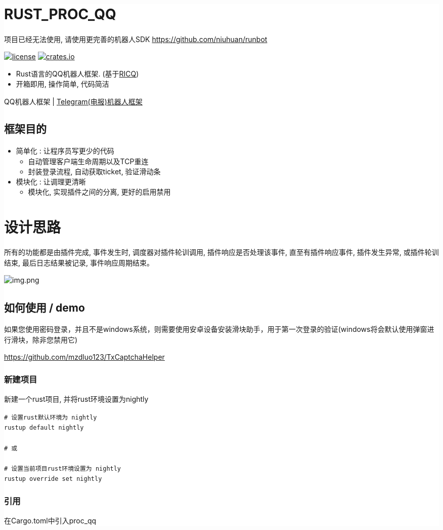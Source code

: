 RUST_PROC_QQ
============

项目已经无法使用, 请使用更完善的机器人SDK https://github.com/niuhuan/runbot

[![license](https://img.shields.io/github/license/niuhuan/rust_proc_qq)](https://raw.githubusercontent.com/niuhuan/rust_proc_qq/master/LICENSE)
[![crates.io](https://img.shields.io/crates/v/proc_qq.svg)](https://crates.io/crates/proc_qq)

- Rust语言的QQ机器人框架. (基于[RICQ](https://github.com/lz1998/ricq))
- 开箱即用, 操作简单, 代码简洁

QQ机器人框架 | [Telegram(电报)机器人框架](https://github.com/niuhuan/teleser-rs)

## 框架目的

- 简单化 : 让程序员写更少的代码
  - 自动管理客户端生命周期以及TCP重连
  - 封装登录流程, 自动获取ticket, 验证滑动条
- 模块化 : 让调理更清晰
  - 模块化, 实现插件之间的分离, 更好的启用禁用

# 设计思路

所有的功能都是由插件完成, 事件发生时, 调度器对插件轮训调用, 插件响应是否处理该事件, 直至有插件响应事件, 插件发生异常,
或插件轮训结束, 最后日志结果被记录, 事件响应周期结束。

![img.png](images/invoke.png)

## 如何使用 / demo

如果您使用密码登录，并且不是windows系统，则需要使用安卓设备安装滑块助手，用于第一次登录的验证(windows将会默认使用弹窗进行滑块，除非您禁用它)

https://github.com/mzdluo123/TxCaptchaHelper


### 新建项目

新建一个rust项目, 并将rust环境设置为nightly

```shell
# 设置rust默认环境为 nightly
rustup default nightly

# 或

# 设置当前项目rust环境设置为 nightly
rustup override set nightly
```

### 引用

在Cargo.toml中引入proc_qq
